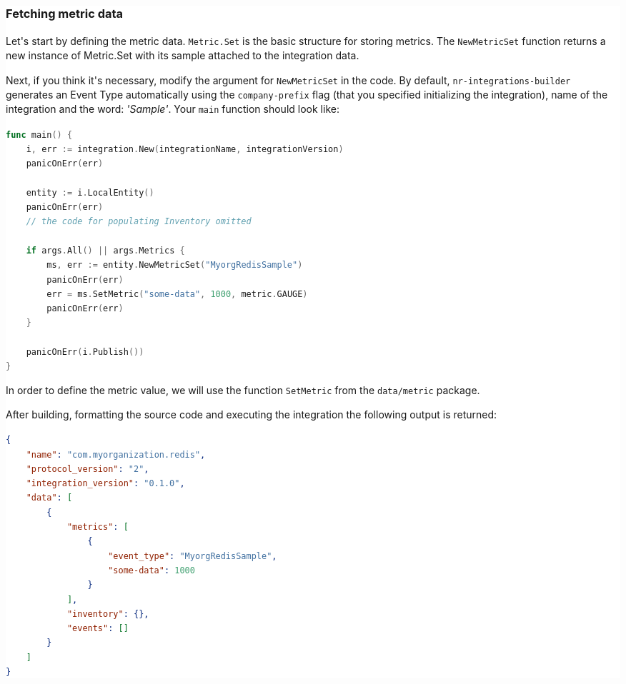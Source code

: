 ### Fetching metric data
Let's start by defining the metric data. `Metric.Set` is the basic structure for storing metrics. The `NewMetricSet` function returns a new instance of Metric.Set with its sample attached to the integration data.

Next, if you think it's necessary, modify the argument for `NewMetricSet` in the
code. By default, `nr-integrations-builder` generates an Event Type
automatically using the `company-prefix` flag (that you specified initializing the integration), name of the integration and the word: _'Sample'_.  Your `main`
function should look like:
```go
func main() {
	i, err := integration.New(integrationName, integrationVersion)
	panicOnErr(err)

	entity := i.LocalEntity()
	panicOnErr(err)
	// the code for populating Inventory omitted

	if args.All() || args.Metrics {
		ms, err := entity.NewMetricSet("MyorgRedisSample")
		panicOnErr(err)
		err = ms.SetMetric("some-data", 1000, metric.GAUGE)
		panicOnErr(err)
	}

	panicOnErr(i.Publish())
}
```
In order to define the metric value, we will use the function `SetMetric` from the `data/metric` package.

After building, formatting the source code and executing the integration the following output is returned:
```json
{
	"name": "com.myorganization.redis",
	"protocol_version": "2",
	"integration_version": "0.1.0",
	"data": [
		{
			"metrics": [
				{
					"event_type": "MyorgRedisSample",
					"some-data": 1000
				}
			],
			"inventory": {},
			"events": []
		}
	]
}
```
